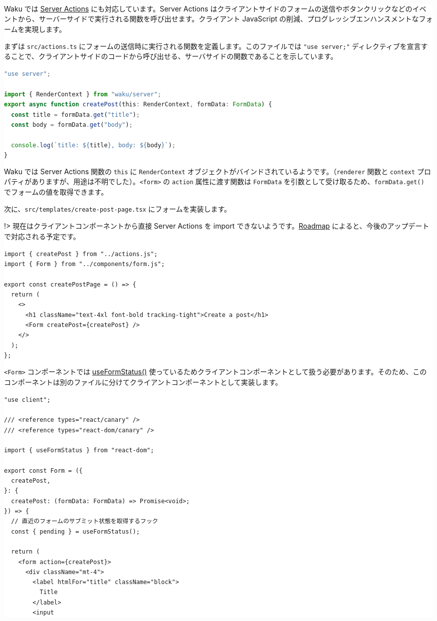 Waku では [Server Actions](https://ja.react.dev/reference/react/use-server#server-actions-in-forms) にも対応しています。Server Actions はクライアントサイドのフォームの送信やボタンクリックなどのイベントから、サーバーサイドで実行される関数を呼び出せます。クライアント JavaScript の削減、プログレッシブエンハンスメントなフォームを実現します。

まずは `src/actions.ts` にフォームの送信時に実行される関数を定義します。このファイルでは `"use server;"` ディレクティブを宣言することで、クライアントサイドのコードから呼び出せる、サーバサイドの関数であることを示しています。

```ts:src/actions.ts
"use server";

import { RenderContext } from "waku/server";
export async function createPost(this: RenderContext, formData: FormData) {
  const title = formData.get("title");
  const body = formData.get("body");

  console.log(`title: ${title}, body: ${body}`);
}
```

Waku では Server Actions 関数の `this` に `RenderContext` オブジェクトがバインドされているようです。（`renderer` 関数と `context` プロパティがありますが、用途は不明でした）。`<form>` の `action` 属性に渡す関数は `FormData` を引数として受け取るため、`formData.get()` でフォームの値を取得できます。

次に、`src/templates/create-post-page.tsx` にフォームを実装します。

!> 現在はクライアントコンポーネントから直接 Server Actions を import できないようです。[Roadmap](https://github.com/dai-shi/waku/issues/24) によると、今後のアップデートで対応される予定です。

```tsx:src/templates/create-post-page.tsx
import { createPost } from "../actions.js";
import { Form } from "../components/form.js";

export const createPostPage = () => {
  return (
    <>
      <h1 className="text-4xl font-bold tracking-tight">Create a post</h1>
      <Form createPost={createPost} />
    </>
  );
};
```

`<Form>` コンポーネントでは [useFormStatus()](https://ja.react.dev/reference/react-dom/hooks/useFormStatus#use-form-status) 使っているためクライアントコンポーネントとして扱う必要があります。そのため、このコンポーネントは別のファイルに分けてクライアントコンポーネントとして実装します。

```tsx:src/components/form.tsx
"use client";

/// <reference types="react/canary" />
/// <reference types="react-dom/canary" />

import { useFormStatus } from "react-dom";

export const Form = ({
  createPost,
}: {
  createPost: (formData: FormData) => Promise<void>;
}) => {
  // 直近のフォームのサブミット状態を取得するフック
  const { pending } = useFormStatus();

  return (
    <form action={createPost}>
      <div className="mt-4">
        <label htmlFor="title" className="block">
          Title
        </label>
        <input
```